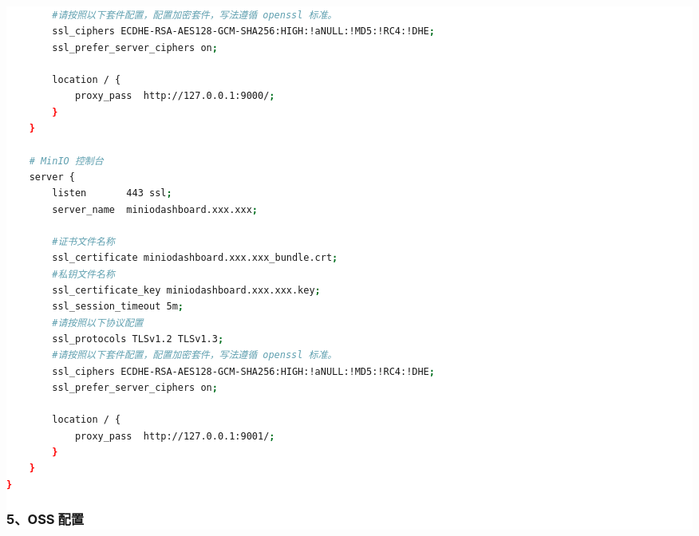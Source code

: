 ```bash
        #请按照以下套件配置，配置加密套件，写法遵循 openssl 标准。
        ssl_ciphers ECDHE-RSA-AES128-GCM-SHA256:HIGH:!aNULL:!MD5:!RC4:!DHE;
        ssl_prefer_server_ciphers on;

        location / {
            proxy_pass  http://127.0.0.1:9000/;
        }
    }

	# MinIO 控制台
	server {
        listen       443 ssl;
        server_name  miniodashboard.xxx.xxx;

        #证书文件名称
        ssl_certificate miniodashboard.xxx.xxx_bundle.crt;
        #私钥文件名称
        ssl_certificate_key miniodashboard.xxx.xxx.key;
        ssl_session_timeout 5m;
        #请按照以下协议配置
        ssl_protocols TLSv1.2 TLSv1.3;
        #请按照以下套件配置，配置加密套件，写法遵循 openssl 标准。
        ssl_ciphers ECDHE-RSA-AES128-GCM-SHA256:HIGH:!aNULL:!MD5:!RC4:!DHE;
        ssl_prefer_server_ciphers on;

        location / {
            proxy_pass  http://127.0.0.1:9001/;
        }
    }
}
```
### 5、OSS 配置